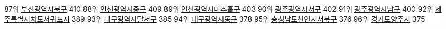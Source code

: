   <tr>
    <td>87위</td>
    <td><a href="/apt/부산광역시북구{dong}">부산광역시북구</a></td>
    <td>410</td>
  </tr>

  <tr>
    <td>88위</td>
    <td><a href="/apt/인천광역시중구{dong}">인천광역시중구</a></td>
    <td>409</td>
  </tr>

  <tr>
    <td>89위</td>
    <td><a href="/apt/인천광역시미추홀구{dong}">인천광역시미추홀구</a></td>
    <td>403</td>
  </tr>

  <tr>
    <td>90위</td>
    <td><a href="/apt/광주광역시서구{dong}">광주광역시서구</a></td>
    <td>402</td>
  </tr>

  <tr>
    <td>91위</td>
    <td><a href="/apt/광주광역시남구{dong}">광주광역시남구</a></td>
    <td>400</td>
  </tr>

  <tr>
    <td>92위</td>
    <td><a href="/apt/제주특별자치도서귀포시{dong}">제주특별자치도서귀포시</a></td>
    <td>389</td>
  </tr>

  <tr>
    <td>93위</td>
    <td><a href="/apt/대구광역시달서구{dong}">대구광역시달서구</a></td>
    <td>385</td>
  </tr>

  <tr>
    <td>94위</td>
    <td><a href="/apt/대구광역시동구{dong}">대구광역시동구</a></td>
    <td>378</td>
  </tr>

  <tr>
    <td>95위</td>
    <td><a href="/apt/충청남도천안시서북구{dong}">충청남도천안시서북구</a></td>
    <td>376</td>
  </tr>

  <tr>
    <td>96위</td>
    <td><a href="/apt/경기도양주시{dong}">경기도양주시</a></td>
    <td>375</td>
  </tr>
